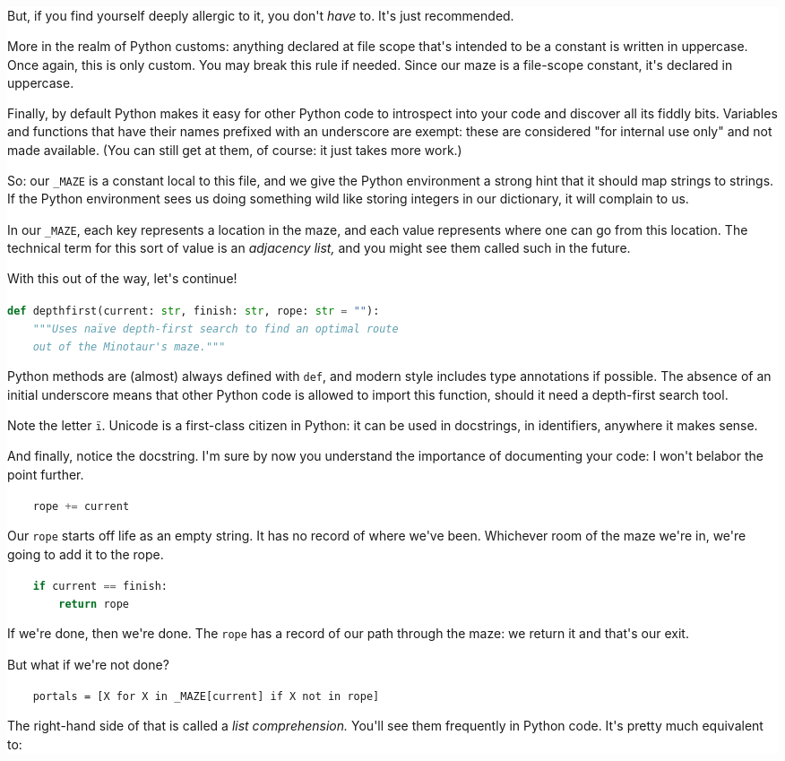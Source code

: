 But, if you find yourself deeply allergic to it, you don't _have_ to.  It's just recommended.

More in the realm of Python customs: anything declared at file scope that's intended to be a constant is written in uppercase.  Once again, this is only custom.  You may break this rule if needed.  Since our maze is a file-scope constant, it's declared in uppercase.

Finally, by default Python makes it easy for other Python code to introspect into your code and discover all its fiddly bits.  Variables and functions that have their names prefixed with an underscore are exempt: these are considered "for internal use only" and not made available.  (You can still get at them, of course: it just takes more work.)

So: our `_MAZE` is a constant local to this file, and we give the Python environment a strong hint that it should map strings to strings.  If the Python environment sees us doing something wild like storing integers in our dictionary, it will complain to us.

In our `_MAZE`, each key represents a location in the maze, and each value represents where one can go from this location.  The technical term for this sort of value is an _adjacency list,_ and you might see them called such in the future.

With this out of the way, let's continue!

```python
def depthfirst(current: str, finish: str, rope: str = ""):
    """Uses naïve depth-first search to find an optimal route
    out of the Minotaur's maze."""
```

Python methods are (almost) always defined with `def`, and modern style includes type annotations if possible.  The absence of an initial underscore means that other Python code is allowed to import this function, should it need a depth-first search tool.

Note the letter `ï`.  Unicode is a first-class citizen in Python: it can be used in docstrings, in identifiers, anywhere it makes sense.

And finally, notice the docstring.  I'm sure by now you understand the importance of documenting your code: I won't belabor the point further.

```python
    rope += current
```

Our `rope` starts off life as an empty string.  It has no record of where we've been.  Whichever room of the maze we're in, we're going to add it to the rope.

```python
    if current == finish:
        return rope
```

If we're done, then we're done.  The `rope` has a record of our path through the maze: we return it and that's our exit.

But what if we're not done?

```
    portals = [X for X in _MAZE[current] if X not in rope]
```

The right-hand side of that is called a _list comprehension._  You'll see them frequently in Python code.  It's pretty much equivalent to:
